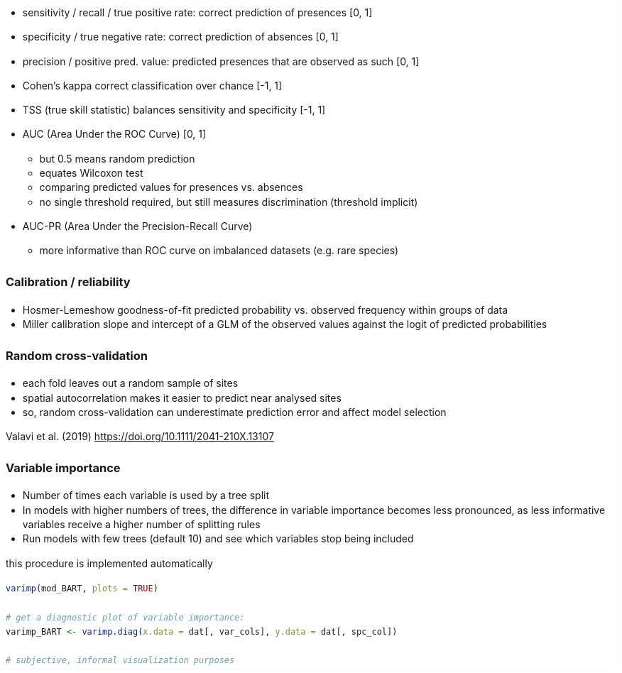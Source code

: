 - sensitivity / recall / true positive rate: correct prediction of
  presences \[0, 1\]

- specificity / true negative rate: correct prediction of absences \[0,
  1\]

- precision / positive pred. value: predicted presences that are
  observed as such \[0, 1\]

- Cohen’s kappa correct classification over chance \[-1, 1\]

- TSS (true skill statistic) balances sensitivity and specificity \[-1,
  1\]

- AUC (Area Under the ROC Curve) \[0, 1\]

  - but 0.5 means random prediction
  - equates Wilcoxon test
  - comparing predicted values for presences vs. absences
  - no single threshold required, but still measures discrimination
    (threshold implicit)

- AUC-PR (Area Under the Precision-Recall Curve)

  - more informative than ROC curve on imbalanced datasets (e.g. rare
    species)

### Calibration / reliability

- Hosmer-Lemeshow goodness-of-fit predicted probability vs. observed
  frequency within groups of data
- Miller calibration slope and intercept of a GLM of the observed values
  against the logit of predicted probabilities

### Random cross-validation

- each fold leaves out a random sample of sites
- spatial autocorrelation makes it easier to predict near analysed sites
- so, random cross-validation can underestimate prediction error and
  affect model selection

Valavi et al. (2019) <https://doi.org/10.1111/2041-210X.13107>

### Variable importance

- Number of times each variable is used by a tree split
- In models with higher numbers of trees, the difference in variable
  importance becomes less pronounced, as less informative variables
  receive a higher number of splitting rules
- Run models with few trees (default 10) and see which variables stop
  being included

this procedure is implemented automatically

``` r
varimp(mod_BART, plots = TRUE)

# get a diagnostic plot of variable importance:
varimp_BART <- varimp.diag(x.data = dat[, var_cols], y.data = dat[, spc_col])

# subjective, informal visualization purposes
```
